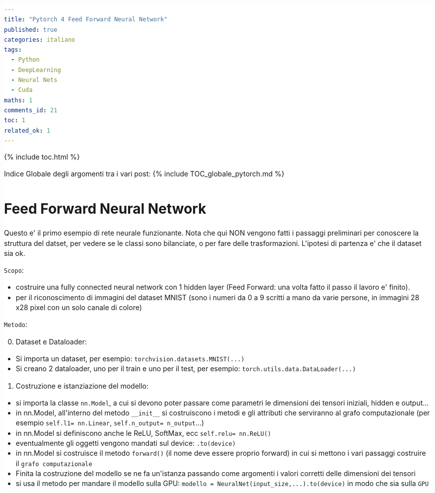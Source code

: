 ```yaml
---
title: "Pytorch 4 Feed Forward Neural Network"
published: true
categories: italiano
tags:
  - Python
  - DeepLearning
  - Neural Nets
  - Cuda
maths: 1
comments_id: 21
toc: 1
related_ok: 1 
---
```



{% include toc.html %}

Indice Globale degli argomenti tra i vari post:
{% include TOC_globale_pytorch.md %}


# Feed Forward Neural Network
Questo e' il primo esempio di rete neurale funzionante. Nota che qui NON vengono fatti i passaggi preliminari per conoscere la struttura del datset, per vedere se le classi sono bilanciate, o per fare delle trasformazioni. L'ipotesi di partenza e' che il dataset sia ok.

`Scopo`:<br>
- costruire una fully connected neural network con 1 hidden layer (Feed Forward: una volta fatto il passo il lavoro e' finito).
- per il riconoscimento di immagini del dataset MNIST  (sono i numeri da 0 a 9 scritti a mano da varie persone, in immagini 28 x28 pixel con un solo canale di colore)

`Metodo`:<br>

0. Dataset e Dataloader:
 - Si importa un dataset, per esempio: `torchvision.datasets.MNIST(...)`
 - Si creano 2 dataloader, uno per il train e uno per il test, per esempio: `torch.utils.data.DataLoader(...)`
1. Costruzione e istanziazione del modello:
 - si importa la classe `nn.Model`, a cui si devono poter passare come parametri le dimensioni dei tensori iniziali, hidden e output...
 - in nn.Model, all'interno del metodo `__init__` si costruiscono i metodi e gli attributi che serviranno al grafo computazionale (per esempio `self.l1= nn.Linear`, `self.n_output= n_output`...)
 - in nn.Model si definiscono anche le ReLU, SoftMax, ecc  `self.relu= nn.ReLU()`
 - eventualmente gli oggetti vengono mandati sul device: `.to(device)`
 - in nn.Model si costruisce il metodo `forward()` (il nome deve essere proprio forward) in cui si mettono i vari passaggi costruire il `grafo computazionale`
 - Finita la costruzione del modello se ne fa un'istanza passando come argomenti i valori corretti delle dimensioni dei tensori
 - si usa il metodo per mandare il modello sulla GPU: `modello = NeuralNet(input_size,...).to(device)`  in modo che sia sulla `GPU` 
 